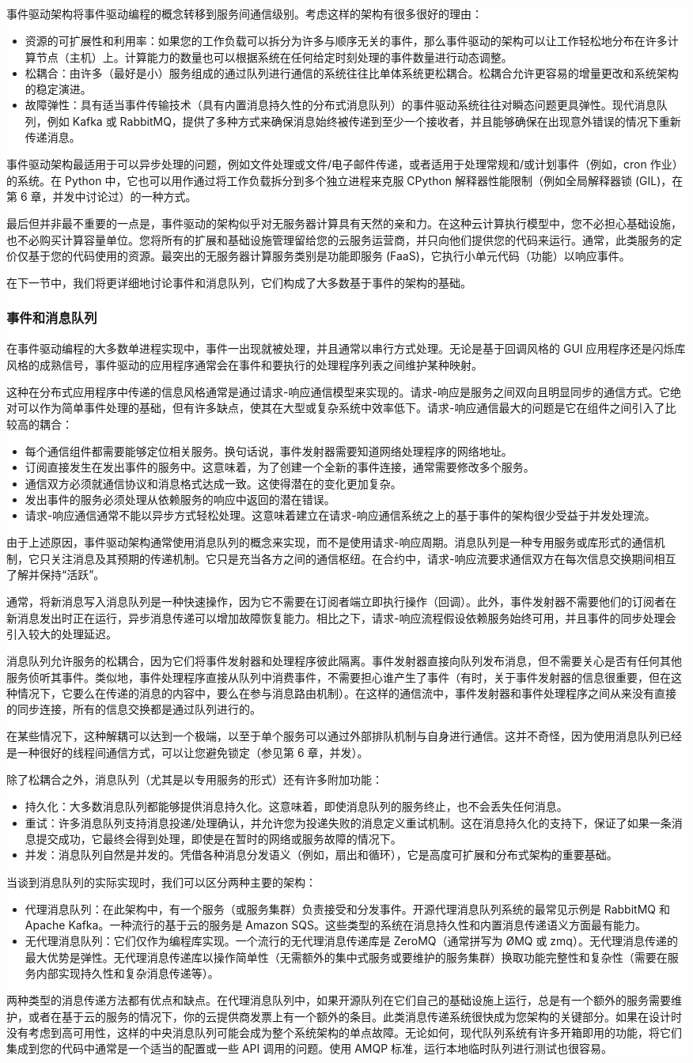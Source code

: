事件驱动架构将事件驱动编程的概念转移到服务间通信级别。考虑这样的架构有很多很好的理由：

- 资源的可扩展性和利用率：如果您的工作负载可以拆分为许多与顺序无关的事件，那么事件驱动的架构可以让工作轻松地分布在许多计算节点（主机）上。计算能力的数量也可以根据系统在任何给定时刻处理的事件数量进行动态调整。
- 松耦合：由许多（最好是小）服务组成的通过队列进行通信的系统往往比单体系统更松耦合。松耦合允许更容易的增量更改和系统架构的稳定演进。
- 故障弹性：具有适当事件传输技术（具有内置消息持久性的分布式消息队列）的事件驱动系统往往对瞬态问题更具弹性。现代消息队列，例如 Kafka 或 RabbitMQ，提供了多种方式来确保消息始终被传递到至少一个接收者，并且能够确保在出现意外错误的情况下重新传递消息。

事件驱动架构最适用于可以异步处理的问题，例如文件处理或文件/电子邮件传递，或者适用于处理常规和/或计划事件（例如，cron 作业）的系统。在 Python 中，它也可以用作通过将工作负载拆分到多个独立进程来克服 CPython 解释器性能限制（例如全局解释器锁 (GIL)，在第 6 章，并发中讨论过）的一种方式。

最后但并非最不重要的一点是，事件驱动的架构似乎对无服务器计算具有天然的亲和力。在这种云计算执行模型中，您不必担心基础设施，也不必购买计算容量单位。您将所有的扩展和基础设施管理留给您的云服务运营商，并只向他们提供您的代码来运行。通常，此类服务的定价仅基于您的代码使用的资源。最突出的无服务器计算服务类别是功能即服务 (FaaS)，它执行小单元代码（功能）以响应事件。

在下一节中，我们将更详细地讨论事件和消息队列，它们构成了大多数基于事件的架构的基础。

### 事件和消息队列

在事件驱动编程的大多数单进程实现中，事件一出现就被处理，并且通常以串行方式处理。无论是基于回调风格的 GUI 应用程序还是闪烁库风格的成熟信号，事件驱动的应用程序通常会在事件和要执行的处理程序列表之间维护某种映射。

这种在分布式应用程序中传递的信息风格通常是通过请求-响应通信模型来实现的。请求-响应是服务之间双向且明显同步的通信方式。它绝对可以作为简单事件处理的基础，但有许多缺点，使其在大型或复杂系统中效率低下。请求-响应通信最大的问题是它在组件之间引入了比较高的耦合：

- 每个通信组件都需要能够定位相关服务。换句话说，事件发射器需要知道网络处理程序的网络地址。
- 订阅直接发生在发出事件的服务中。这意味着，为了创建一个全新的事件连接，通常需要修改多个服务。
- 通信双方必须就通信协议和消息格式达成一致。这使得潜在的变化更加复杂。
- 发出事件的服务必须处理从依赖服务的响应中返回的潜在错误。
- 请求-响应通信通常不能以异步方式轻松处理。这意味着建立在请求-响应通信系统之上的基于事件的架构很少受益于并发处理流。

由于上述原因，事件驱动架构通常使用消息队列的概念来实现，而不是使用请求-响应周期。消息队列是一种专用服务或库形式的通信机制，它只关注消息及其预期的传递机制。它只是充当各方之间的通信枢纽。在合约中，请求-响应流要求通信双方在每次信息交换期间相互了解并保持“活跃”。

通常，将新消息写入消息队列是一种快速操作，因为它不需要在订阅者端立即执行操作（回调）。此外，事件发射器不需要他们的订阅者在新消息发出时正在运行，异步消息传递可以增加故障恢复能力。相比之下，请求-响应流程假设依赖服务始终可用，并且事件的同步处理会引入较大的处理延迟。

消息队列允许服务的松耦合，因为它们将事件发射器和处理程序彼此隔离。事件发射器直接向队列发布消息，但不需要关心是否有任何其他服务侦听其事件。类似地，事件处理程序直接从队列中消费事件，不需要担心谁产生了事件（有时，关于事件发射器的信息很重要，但在这种情况下，它要么在传递的消息的内容中，要么在参与消息路由机制）。在这样的通信流中，事件发射器和事件处理程序之间从来没有直接的同步连接，所有的信息交换都是通过队列进行的。

在某些情况下，这种解耦可以达到一个极端，以至于单个服务可以通过外部排队机制与自身进行通信。这并不奇怪，因为使用消息队列已经是一种很好的线程间通信方式，可以让您避免锁定（参见第 6 章，并发）。

除了松耦合之外，消息队列（尤其是以专用服务的形式）还有许多附加功能：

- 持久化：大多数消息队列都能够提供消息持久化。这意味着，即使消息队列的服务终止，也不会丢失任何消息。
- 重试：许多消息队列支持消息投递/处理确认，并允许您为投递失败的消息定义重试机制。这在消息持久化的支持下，保证了如果一条消息提交成功，它最终会得到处理，即使是在暂时的网络或服务故障的情况下。
- 并发：消息队列自然是并发的。凭借各种消息分发语义（例如，扇出和循环），它是高度可扩展和分布式架构的重要基础。

当谈到消息队列的实际实现时，我们可以区分两种主要的架构：

- 代理消息队列：在此架构中，有一个服务（或服务集群）负责接受和分发事件。开源代理消息队列系统的最常见示例是 RabbitMQ 和 Apache Kafka。一种流行的基于云的服务是 Amazon SQS。这些类型的系统在消息持久性和内置消息传递语义方面最有能力。
- 无代理消息队列：它们仅作为编程库实现。一个流行的无代理消息传递库是 ZeroMQ（通常拼写为 ØMQ 或 zmq）。无代理消息传递的最大优势是弹性。无代理消息传递库以操作简单性（无需额外的集中式服务或要维护的服务集群）换取功能完整性和复杂性（需要在服务内部实现持久性和复杂消息传递等）。

两种类型的消息传递方法都有优点和缺点。在代理消息队列中，如果开源队列在它们自己的基础设施上运行，总是有一个额外的服务需要维护，或者在基于云的服务的情况下，你的云提供商发票上有一个额外的条目。此类消息传递系统很快成为您架构的关键部分。如果在设计时没有考虑到高可用性，这样的中央消息队列可能会成为整个系统架构的单点故障。无论如何，现代队列系统有许多开箱即用的功能，将它们集成到您的代码中通常是一个适当的配置或一些 API 调用的问题。使用 AMQP 标准，运行本地临时队列进行测试也很容易。
